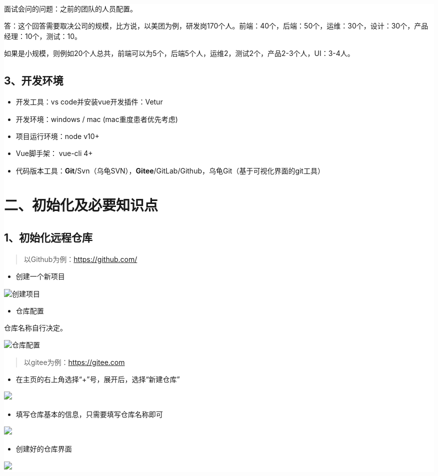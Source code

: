 

面试会问的问题：之前的团队的人员配置。

答：这个回答需要取决公司的规模，比方说，以美团为例，研发岗170个人。前端：40个，后端：50个，运维：30个，设计：30个，产品经理：10个，测试：10。

如果是小规模，则例如20个人总共，前端可以为5个，后端5个人，运维2，测试2个，产品2-3个人，UI：3-4人。



## 3、开发环境

- 开发工具：vs code并安装vue开发插件：Vetur

- 开发环境：windows / mac  (mac重度患者优先考虑)

- 项目运行环境：node v10+

- Vue脚手架： vue-cli 4+

- 代码版本工具：**Git**/Svn（乌龟SVN），**Gitee**/GitLab/Github，乌龟Git（基于可视化界面的git工具）



# 二、初始化及必要知识点

## 1、初始化远程仓库

> 以Github为例：https://github.com/

- 创建一个新项目

![创建项目](https://storage.lynnn.cn/assets/markdown/91147/pictures/2020/10/306929e959182a95bde37358ccab47ce0842b100.png?sign=1a495fc0bde2637359bee1e4d0c92f50&t=5f7d46b9)



- 仓库配置

仓库名称自行决定。

![仓库配置](https://storage.lynnn.cn/assets/markdown/91147/pictures/2020/10/f4d0bdf4868f9e4391a08e500c3b41fa265bde96.png?sign=d4e36722cdba0f62c2ec2c0c352b57a5&t=5f7d4765)



> 以gitee为例：https://gitee.com

- 在主页的右上角选择“+”号，展开后，选择“新建仓库”

![](https://storage.lynnn.cn/assets/markdown/91147/pictures/2021/05/05d25b3019fb3294f5889687359454d287d69f9d.png?sign=d180ff0a2c0196203f44048710f04823&t=6093a0b4)

- 填写仓库基本的信息，只需要填写仓库名称即可

![](https://storage.lynnn.cn/assets/markdown/91147/pictures/2021/05/b2ad1a75584e3c31f16ef9db0506f770f4291660.png?sign=22a688e30d88217b0e0802289a3296e3&t=6093a1a4)



- 创建好的仓库界面

![](https://storage.lynnn.cn/assets/markdown/91147/pictures/2021/05/50886fd8d6286dd7efa67ac935fb3df2068be8e3.png?sign=aea47bf3d46520461308dfdc1bcf2f10&t=6093a202)

